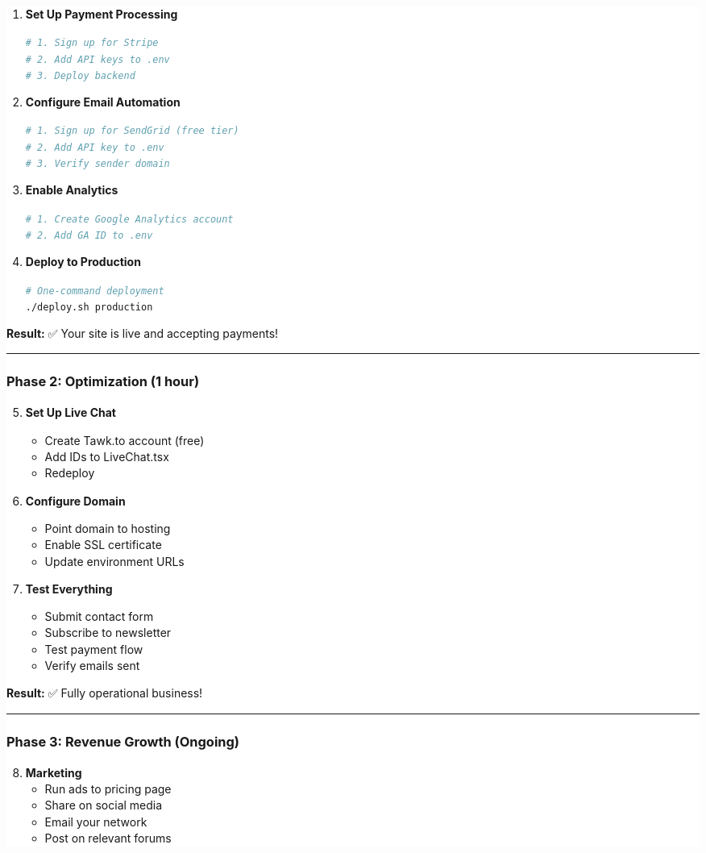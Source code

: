 1. **Set Up Payment Processing**
   ```bash
   # 1. Sign up for Stripe
   # 2. Add API keys to .env
   # 3. Deploy backend
   ```

2. **Configure Email Automation**
   ```bash
   # 1. Sign up for SendGrid (free tier)
   # 2. Add API key to .env
   # 3. Verify sender domain
   ```

3. **Enable Analytics**
   ```bash
   # 1. Create Google Analytics account
   # 2. Add GA ID to .env
   ```

4. **Deploy to Production**
   ```bash
   # One-command deployment
   ./deploy.sh production
   ```

**Result:** ✅ Your site is live and accepting payments!

---

### Phase 2: Optimization (1 hour)

5. **Set Up Live Chat**
   - Create Tawk.to account (free)
   - Add IDs to LiveChat.tsx
   - Redeploy

6. **Configure Domain**
   - Point domain to hosting
   - Enable SSL certificate
   - Update environment URLs

7. **Test Everything**
   - Submit contact form
   - Subscribe to newsletter
   - Test payment flow
   - Verify emails sent

**Result:** ✅ Fully operational business!

---

### Phase 3: Revenue Growth (Ongoing)

8. **Marketing**
   - Run ads to pricing page
   - Share on social media
   - Email your network
   - Post on relevant forums

